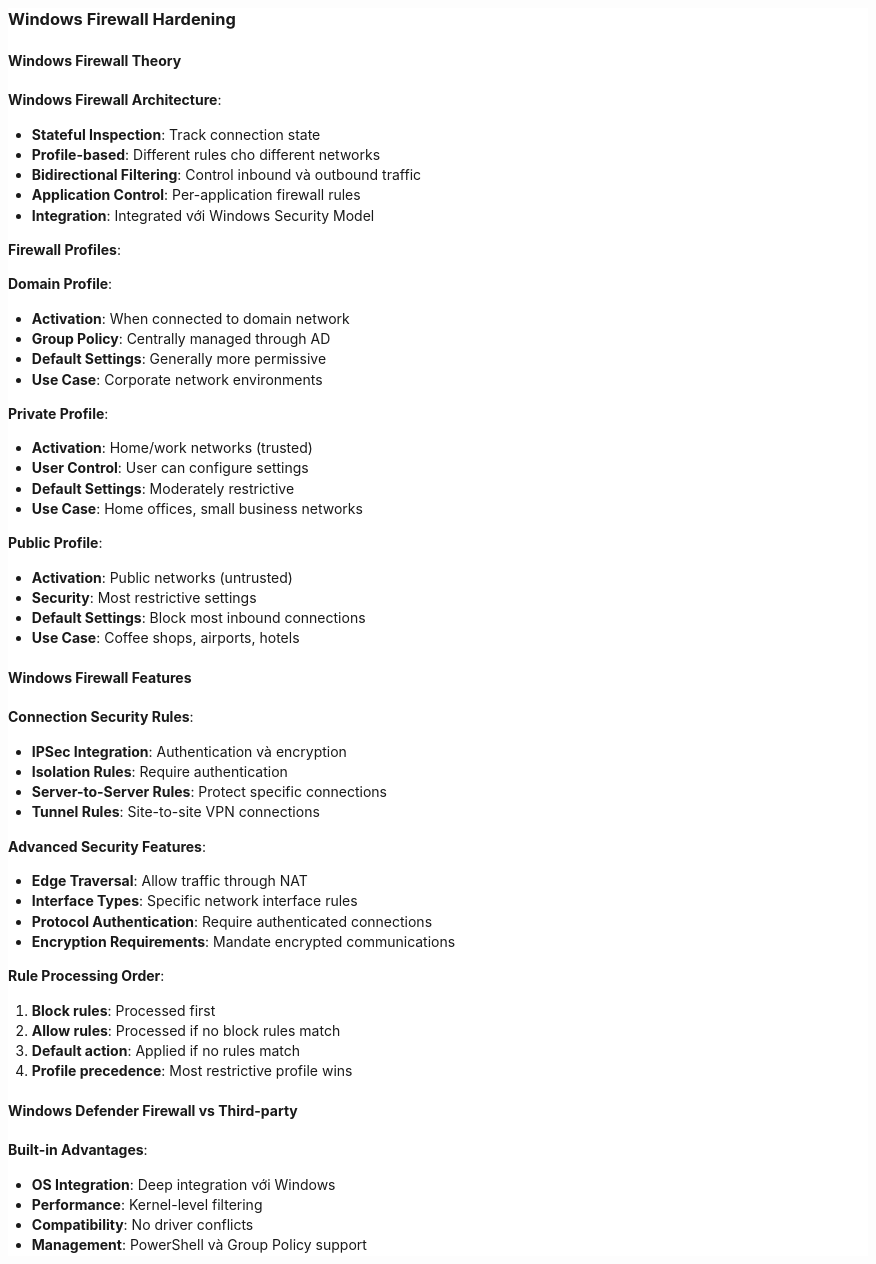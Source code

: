 ### Windows Firewall Hardening

#### Windows Firewall Theory

**Windows Firewall Architecture**:
- **Stateful Inspection**: Track connection state
- **Profile-based**: Different rules cho different networks
- **Bidirectional Filtering**: Control inbound và outbound traffic
- **Application Control**: Per-application firewall rules
- **Integration**: Integrated với Windows Security Model

**Firewall Profiles**:

**Domain Profile**:
- **Activation**: When connected to domain network
- **Group Policy**: Centrally managed through AD
- **Default Settings**: Generally more permissive
- **Use Case**: Corporate network environments

**Private Profile**:
- **Activation**: Home/work networks (trusted)
- **User Control**: User can configure settings
- **Default Settings**: Moderately restrictive
- **Use Case**: Home offices, small business networks

**Public Profile**:
- **Activation**: Public networks (untrusted)
- **Security**: Most restrictive settings
- **Default Settings**: Block most inbound connections
- **Use Case**: Coffee shops, airports, hotels

#### Windows Firewall Features

**Connection Security Rules**:
- **IPSec Integration**: Authentication và encryption
- **Isolation Rules**: Require authentication
- **Server-to-Server Rules**: Protect specific connections
- **Tunnel Rules**: Site-to-site VPN connections

**Advanced Security Features**:
- **Edge Traversal**: Allow traffic through NAT
- **Interface Types**: Specific network interface rules
- **Protocol Authentication**: Require authenticated connections
- **Encryption Requirements**: Mandate encrypted communications

**Rule Processing Order**:
1. **Block rules**: Processed first
2. **Allow rules**: Processed if no block rules match
3. **Default action**: Applied if no rules match
4. **Profile precedence**: Most restrictive profile wins

#### Windows Defender Firewall vs Third-party

**Built-in Advantages**:
- **OS Integration**: Deep integration với Windows
- **Performance**: Kernel-level filtering
- **Compatibility**: No driver conflicts
- **Management**: PowerShell và Group Policy support
